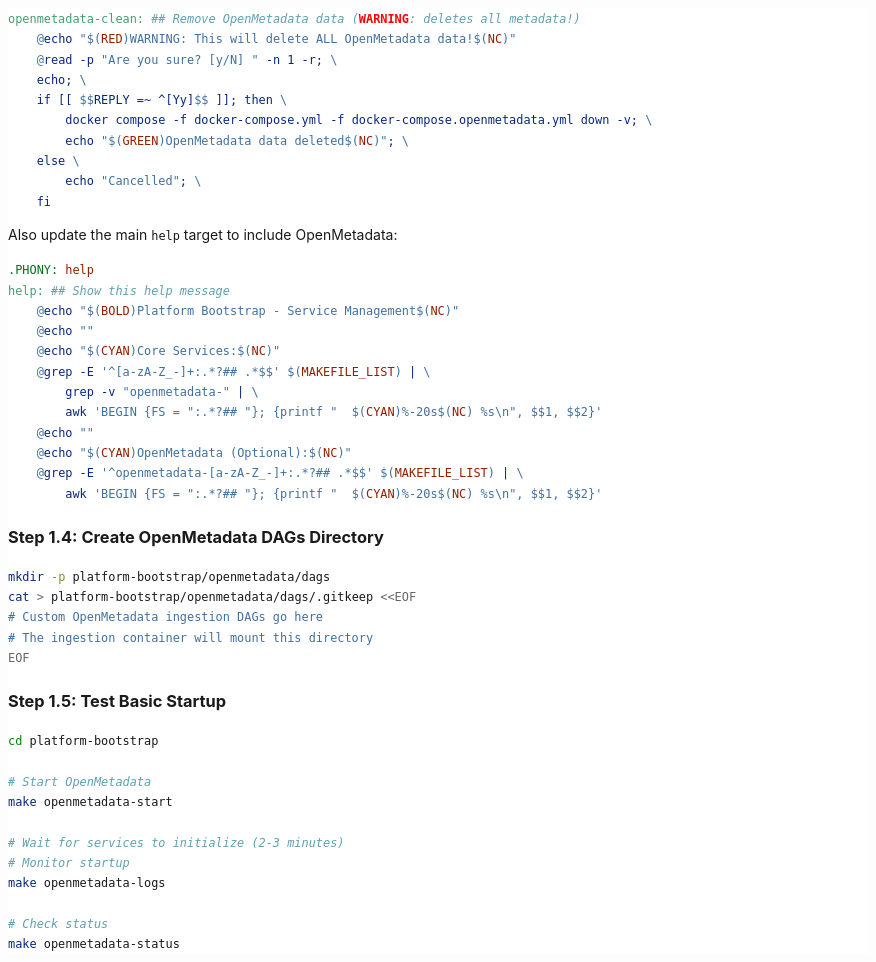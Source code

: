 ```makefile
openmetadata-clean: ## Remove OpenMetadata data (WARNING: deletes all metadata!)
	@echo "$(RED)WARNING: This will delete ALL OpenMetadata data!$(NC)"
	@read -p "Are you sure? [y/N] " -n 1 -r; \
	echo; \
	if [[ $$REPLY =~ ^[Yy]$$ ]]; then \
		docker compose -f docker-compose.yml -f docker-compose.openmetadata.yml down -v; \
		echo "$(GREEN)OpenMetadata data deleted$(NC)"; \
	else \
		echo "Cancelled"; \
	fi
```

Also update the main `help` target to include OpenMetadata:

```makefile
.PHONY: help
help: ## Show this help message
	@echo "$(BOLD)Platform Bootstrap - Service Management$(NC)"
	@echo ""
	@echo "$(CYAN)Core Services:$(NC)"
	@grep -E '^[a-zA-Z_-]+:.*?## .*$$' $(MAKEFILE_LIST) | \
		grep -v "openmetadata-" | \
		awk 'BEGIN {FS = ":.*?## "}; {printf "  $(CYAN)%-20s$(NC) %s\n", $$1, $$2}'
	@echo ""
	@echo "$(CYAN)OpenMetadata (Optional):$(NC)"
	@grep -E '^openmetadata-[a-zA-Z_-]+:.*?## .*$$' $(MAKEFILE_LIST) | \
		awk 'BEGIN {FS = ":.*?## "}; {printf "  $(CYAN)%-20s$(NC) %s\n", $$1, $$2}'
```

### Step 1.4: Create OpenMetadata DAGs Directory

```bash
mkdir -p platform-bootstrap/openmetadata/dags
cat > platform-bootstrap/openmetadata/dags/.gitkeep <<EOF
# Custom OpenMetadata ingestion DAGs go here
# The ingestion container will mount this directory
EOF
```

### Step 1.5: Test Basic Startup

```bash
cd platform-bootstrap

# Start OpenMetadata
make openmetadata-start

# Wait for services to initialize (2-3 minutes)
# Monitor startup
make openmetadata-logs

# Check status
make openmetadata-status
```
